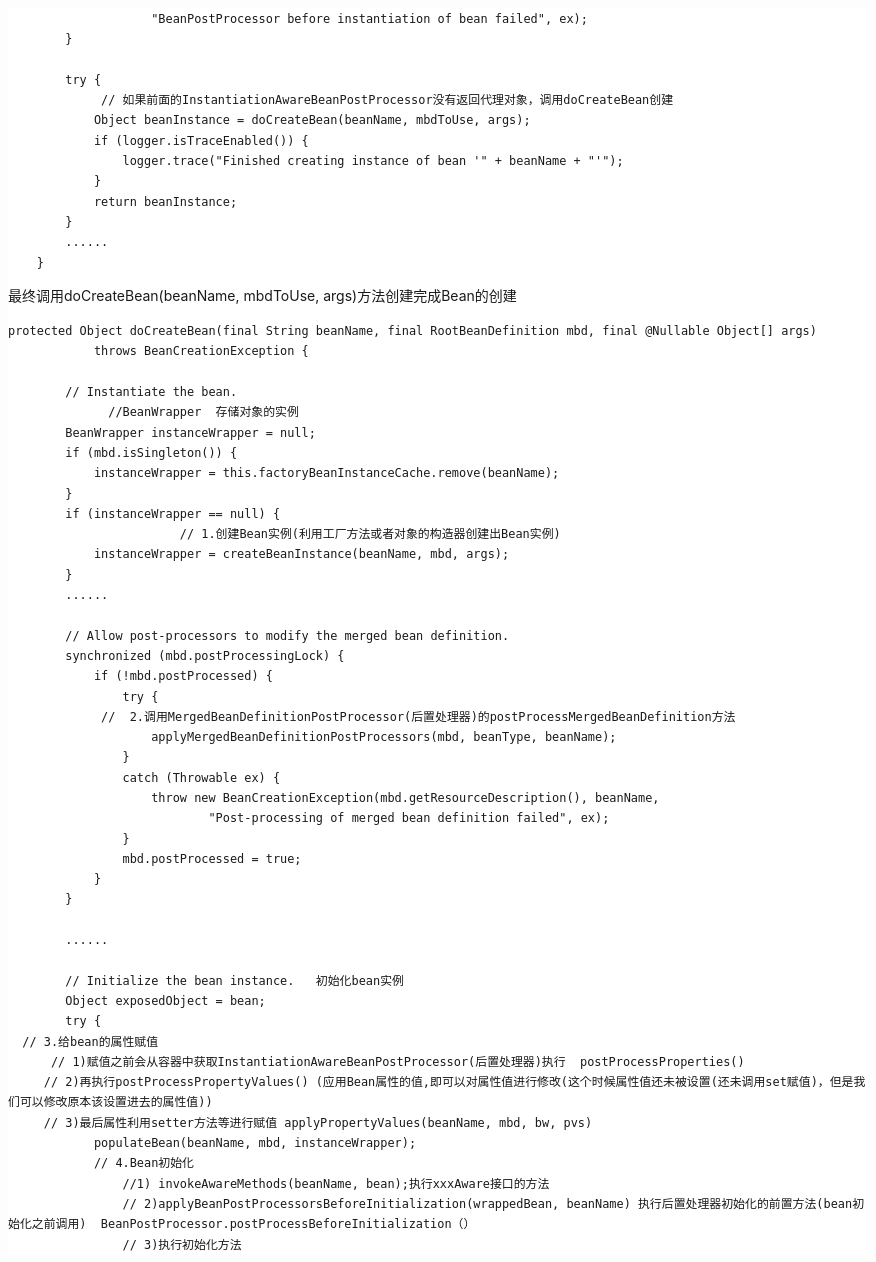 ```
					"BeanPostProcessor before instantiation of bean failed", ex);
		}

		try {
             // 如果前面的InstantiationAwareBeanPostProcessor没有返回代理对象，调用doCreateBean创建
			Object beanInstance = doCreateBean(beanName, mbdToUse, args);
			if (logger.isTraceEnabled()) {
				logger.trace("Finished creating instance of bean '" + beanName + "'");
			}
			return beanInstance;
		}
		......
	}
```
最终调用doCreateBean(beanName, mbdToUse, args)方法创建完成Bean的创建
```
protected Object doCreateBean(final String beanName, final RootBeanDefinition mbd, final @Nullable Object[] args)
			throws BeanCreationException {

		// Instantiate the bean.
              //BeanWrapper  存储对象的实例
		BeanWrapper instanceWrapper = null;
		if (mbd.isSingleton()) {
			instanceWrapper = this.factoryBeanInstanceCache.remove(beanName);
		}
		if (instanceWrapper == null) {
                        // 1.创建Bean实例(利用工厂方法或者对象的构造器创建出Bean实例)
			instanceWrapper = createBeanInstance(beanName, mbd, args);
		}
		......

		// Allow post-processors to modify the merged bean definition.
		synchronized (mbd.postProcessingLock) {
			if (!mbd.postProcessed) {
				try {
             //  2.调用MergedBeanDefinitionPostProcessor(后置处理器)的postProcessMergedBeanDefinition方法
					applyMergedBeanDefinitionPostProcessors(mbd, beanType, beanName);
				}
				catch (Throwable ex) {
					throw new BeanCreationException(mbd.getResourceDescription(), beanName,
							"Post-processing of merged bean definition failed", ex);
				}
				mbd.postProcessed = true;
			}
		}

		......

		// Initialize the bean instance.   初始化bean实例
		Object exposedObject = bean;
		try {
  // 3.给bean的属性赋值
      // 1)赋值之前会从容器中获取InstantiationAwareBeanPostProcessor(后置处理器)执行  postProcessProperties()
     // 2)再执行postProcessPropertyValues() (应用Bean属性的值,即可以对属性值进行修改(这个时候属性值还未被设置(还未调用set赋值)，但是我们可以修改原本该设置进去的属性值))
     // 3)最后属性利用setter方法等进行赋值 applyPropertyValues(beanName, mbd, bw, pvs)
			populateBean(beanName, mbd, instanceWrapper);
            // 4.Bean初始化
                //1) invokeAwareMethods(beanName, bean);执行xxxAware接口的方法
                // 2)applyBeanPostProcessorsBeforeInitialization(wrappedBean, beanName) 执行后置处理器初始化的前置方法(bean初始化之前调用)  BeanPostProcessor.postProcessBeforeInitialization（）
                // 3)执行初始化方法 
```